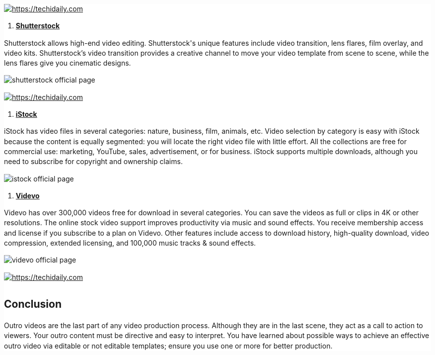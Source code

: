 
<a href="https://unicoeye.pxf.io/c/5597632/2134239/18498" target="_top" id="2134239">
  <img src="//a.impactradius-go.com/display-ad/18498-2134239" border="0" alt="https://techidaily.com" width="721" height="90"/>
</a>
<img height="0" width="0" src="https://unicoeye.pxf.io/i/5597632/2134239/18498" style="position:absolute;visibility:hidden;" border="0" />

1. [**Shutterstock**](https://www.shutterstock.com/search/outro)

Shutterstock allows high-end video editing. Shutterstock's unique features include video transition, lens flares, film overlay, and video kits. Shutterstock’s video transition provides a creative channel to move your video template from scene to scene, while the lens flares give you cinematic designs.

![shutterstock official page](https://images.wondershare.com/filmora/article-images/2022/07/shutterstock.jpg)


<a href="https://ephamedtechinc.pxf.io/c/5597632/2136623/26400" target="_top" id="2136623">
  <img src="//a.impactradius-go.com/display-ad/26400-2136623" border="0" alt="https://techidaily.com" width="728" height="90"/>
</a>
<img height="0" width="0" src="https://ephamedtechinc.pxf.io/i/5597632/2136623/26400" style="position:absolute;visibility:hidden;" border="0" />

1. [**iStock**](https://www.istockphoto.com/search/2/image?phrase=outro)

iStock has video files in several categories: nature, business, film, animals, etc. Video selection by category is easy with iStock because the content is equally segmented: you will locate the right video file with little effort. All the collections are free for commercial use: marketing, YouTube, sales, advertisement, or for business. iStock supports multiple downloads, although you need to subscribe for copyright and ownership claims.

![istock official page](https://images.wondershare.com/filmora/article-images/2022/07/istock.jpg)

1. [**Videvo**](https://www.videvo.net/after-effects-templates/outro/)

Videvo has over 300,000 videos free for download in several categories. You can save the videos as full or clips in 4K or other resolutions. The online stock video support improves productivity via music and sound effects. You receive membership access and license if you subscribe to a plan on Videvo. Other features include access to download history, high-quality download, video compression, extended licensing, and 100,000 music tracks & sound effects.

![videvo official page](https://images.wondershare.com/filmora/article-images/2022/07/videvo.jpg)


<a href="https://ephamedtechinc.pxf.io/c/5597632/2137205/26400" target="_top" id="2137205">
  <img src="//a.impactradius-go.com/display-ad/26400-2137205" border="0" alt="https://techidaily.com" width="728" height="90"/>
</a>
<img height="0" width="0" src="https://ephamedtechinc.pxf.io/i/5597632/2137205/26400" style="position:absolute;visibility:hidden;" border="0" />

## Conclusion

Outro videos are the last part of any video production process. Although they are in the last scene, they act as a call to action to viewers. Your outro content must be directive and easy to interpret. You have learned about possible ways to achieve an effective outro video via editable or not editable templates; ensure you use one or more for better production.
